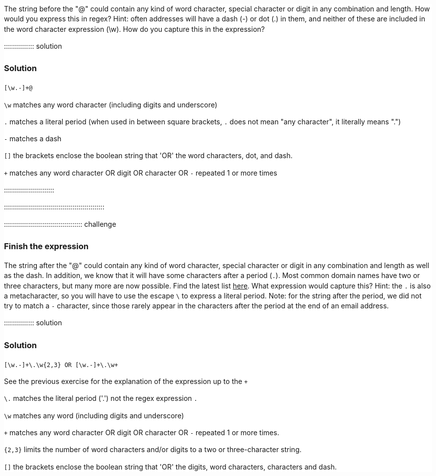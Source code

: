 The string before the "@" could contain any kind of word character, special character or digit in any combination and length. How would you express this in regex? Hint: often addresses will have a dash (-) or dot (.) in them, and neither of these are included in the word character expression (\\w). How do you capture this in the expression?

:::::::::::::::  solution

### Solution

```
[\w.-]+@
```

`\w` matches any word character (including digits and underscore)

`.` matches a literal period (when used in between square brackets, `.` does not mean "any character", it literally means ".")

`-` matches a dash

`[]` the brackets enclose the boolean string that 'OR' the word characters, dot, and dash.

`+` matches any word character OR digit OR character OR `-` repeated 1 or more times

:::::::::::::::::::::::::

::::::::::::::::::::::::::::::::::::::::::::::::::

:::::::::::::::::::::::::::::::::::::::  challenge

### Finish the expression

The string after the "@" could contain any kind of word character, special character or digit in any combination and length as well as the dash. In addition, we know that it will have some characters after a period (`.`). Most common domain names have two or three characters, but many more are now possible. Find the latest list [here](https://stats.research.icann.org/dns/tld_report/). What expression would capture this? Hint: the `.` is also a metacharacter, so you will have to use the escape `\` to express a literal period. Note: for the string after the period, we did not try to match a `-` character, since those rarely appear in the characters after the period at the end of an email address.

:::::::::::::::  solution

### Solution

```
[\w.-]+\.\w{2,3} OR [\w.-]+\.\w+
```

See the previous exercise for the explanation of the expression up to the `+`

`\.` matches the literal period ('.') not the regex expression `.`

`\w` matches any word (including digits and underscore)

`+` matches any word character OR digit OR character OR `-` repeated 1 or more times.

`{2,3}` limits the number of word characters and/or digits to a two or three-character string.

`[]` the brackets enclose the boolean string that 'OR' the digits, word characters, characters and dash.
